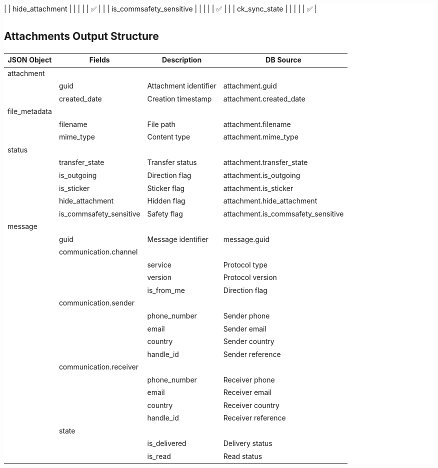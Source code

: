 | | hide_attachment | | | | | ✅ |
| | is_commsafety_sensitive | | | | | ✅ |
| | ck_sync_state | | | | | ✅ |

## Attachments Output Structure
| JSON Object | Fields | Description | DB Source |
|------------|---------|-------------|-----------|
| attachment |  |  |  |
| | guid | Attachment identifier | attachment.guid |
| | created_date | Creation timestamp | attachment.created_date |
| file_metadata |  |  |  |
| | filename | File path | attachment.filename |
| | mime_type | Content type | attachment.mime_type |
| status |  |  |  |
| | transfer_state | Transfer status | attachment.transfer_state |
| | is_outgoing | Direction flag | attachment.is_outgoing |
| | is_sticker | Sticker flag | attachment.is_sticker |
| | hide_attachment | Hidden flag | attachment.hide_attachment |
| | is_commsafety_sensitive | Safety flag | attachment.is_commsafety_sensitive |
| message |  |  |  |
| | guid | Message identifier | message.guid |
| | communication.channel |  |  |
| | | service | Protocol type | message.service |
| | | version | Protocol version | message.version |
| | | is_from_me | Direction flag | message.is_from_me |
| | communication.sender |  |  |
| | | phone_number | Sender phone | handle.id |
| | | email | Sender email | handle.id |
| | | country | Sender country | handle.country |
| | | handle_id | Sender reference | message.handle_id |
| | communication.receiver |  |  |
| | | phone_number | Receiver phone | handle.id |
| | | email | Receiver email | handle.id |
| | | country | Receiver country | handle.country |
| | | handle_id | Receiver reference | message.handle_id |
| | state |  |  |
| | | is_delivered | Delivery status | message.is_delivered |
| | | is_read | Read status | message.is_read |